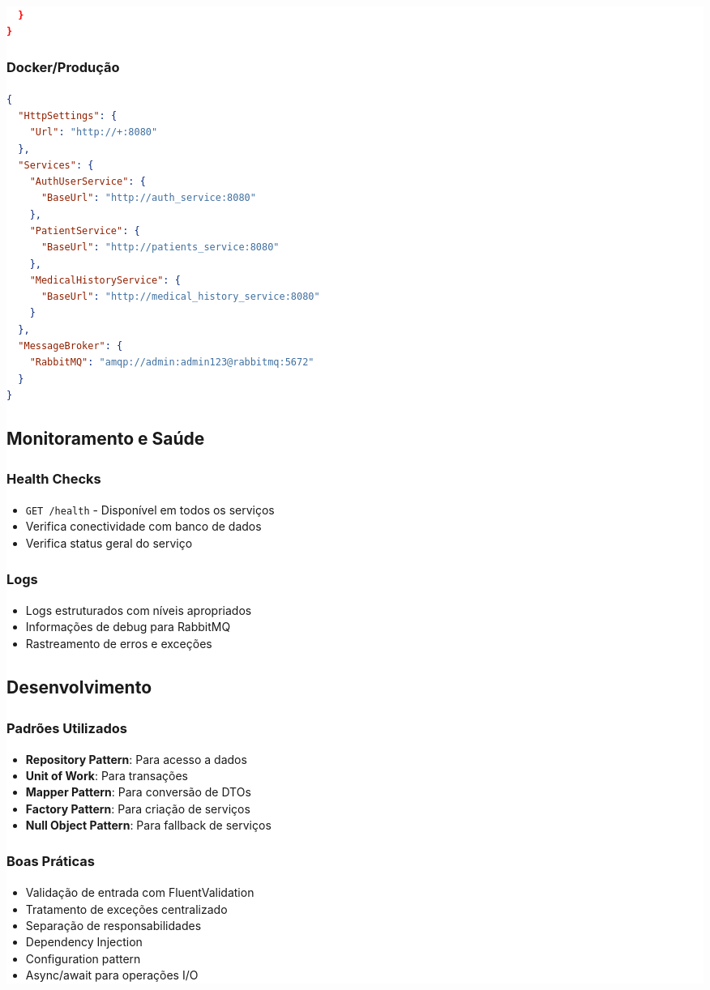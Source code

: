 ```json
  }
}
```

### Docker/Produção
```json
{
  "HttpSettings": {
    "Url": "http://+:8080"
  },
  "Services": {
    "AuthUserService": {
      "BaseUrl": "http://auth_service:8080"
    },
    "PatientService": {
      "BaseUrl": "http://patients_service:8080"
    },
    "MedicalHistoryService": {
      "BaseUrl": "http://medical_history_service:8080"
    }
  },
  "MessageBroker": {
    "RabbitMQ": "amqp://admin:admin123@rabbitmq:5672"
  }
}
```

## Monitoramento e Saúde

### Health Checks
- `GET /health` - Disponível em todos os serviços
- Verifica conectividade com banco de dados
- Verifica status geral do serviço

### Logs
- Logs estruturados com níveis apropriados
- Informações de debug para RabbitMQ
- Rastreamento de erros e exceções

## Desenvolvimento

### Padrões Utilizados
- **Repository Pattern**: Para acesso a dados
- **Unit of Work**: Para transações
- **Mapper Pattern**: Para conversão de DTOs
- **Factory Pattern**: Para criação de serviços
- **Null Object Pattern**: Para fallback de serviços

### Boas Práticas
- Validação de entrada com FluentValidation
- Tratamento de exceções centralizado
- Separação de responsabilidades
- Dependency Injection
- Configuration pattern
- Async/await para operações I/O
